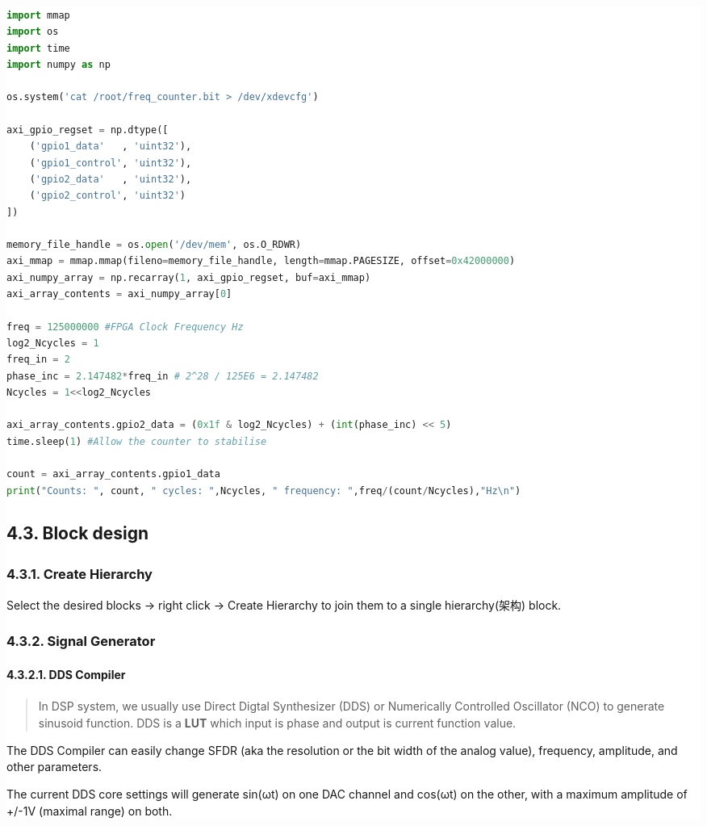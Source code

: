 ```python
import mmap
import os
import time
import numpy as np

os.system('cat /root/freq_counter.bit > /dev/xdevcfg')

axi_gpio_regset = np.dtype([
    ('gpio1_data'   , 'uint32'),
    ('gpio1_control', 'uint32'),
    ('gpio2_data'   , 'uint32'),
    ('gpio2_control', 'uint32')
])

memory_file_handle = os.open('/dev/mem', os.O_RDWR)
axi_mmap = mmap.mmap(fileno=memory_file_handle, length=mmap.PAGESIZE, offset=0x42000000)
axi_numpy_array = np.recarray(1, axi_gpio_regset, buf=axi_mmap)
axi_array_contents = axi_numpy_array[0]

freq = 125000000 #FPGA Clock Frequency Hz
log2_Ncycles = 1
freq_in = 2
phase_inc = 2.147482*freq_in # 2^28 / 125E6 = 2.147482
Ncycles = 1<<log2_Ncycles

axi_array_contents.gpio2_data = (0x1f & log2_Ncycles) + (int(phase_inc) << 5)
time.sleep(1) #Allow the counter to stabilise

count = axi_array_contents.gpio1_data
print("Counts: ", count, " cycles: ",Ncycles, " frequency: ",freq/(count/Ncycles),"Hz\n")
```

## 4.3. Block design

### 4.3.1. Create Hierarchy

Select the desired blocks -> right click -> Create Hierarchy
to join them to a single hierarchy(架构) block.

### 4.3.2. Signal Generator

#### 4.3.2.1. DDS Compiler
   >
   >In DSP system, we usually use Direct Digtal Synthesizer (DDS) or Numerically Controlled Oscillator (NCO) to generate sinusoid function. DDS is a **LUT** which input is phase and output is current function value.

   The DDS Compiler can easily change SFDR (aka the resolution or the bit width of the analog value), frequency, amplitude, and other parameters.

   The current DDS core settings will generate sin(ωt) on one DAC channel and cos(ωt) on the other, with a maximum amplitude of +/-1V (maximal range) on both.
